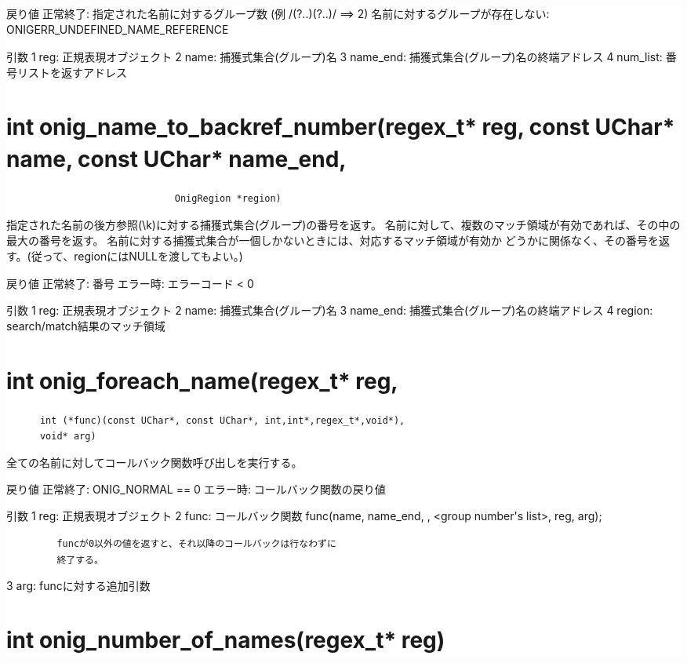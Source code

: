   戻り値
  正常終了: 指定された名前に対するグループ数
            (例 /(?<x>..)(?<x>..)/  ==>  2)
  名前に対するグループが存在しない: ONIGERR_UNDEFINED_NAME_REFERENCE

  引数
  1 reg:       正規表現オブジェクト
  2 name:      捕獲式集合(グループ)名
  3 name_end:  捕獲式集合(グループ)名の終端アドレス
  4 num_list:  番号リストを返すアドレス


# int onig_name_to_backref_number(regex_t* reg, const UChar* name, const UChar* name_end,
                                  OnigRegion *region)

  指定された名前の後方参照(\k<name>)に対する捕獲式集合(グループ)の番号を返す。
  名前に対して、複数のマッチ領域が有効であれば、その中の最大の番号を返す。
  名前に対する捕獲式集合が一個しかないときには、対応するマッチ領域が有効か
  どうかに関係なく、その番号を返す。(従って、regionにはNULLを渡してもよい。)

  戻り値
  正常終了: 番号
  エラー時: エラーコード < 0

  引数
  1 reg:       正規表現オブジェクト
  2 name:      捕獲式集合(グループ)名
  3 name_end:  捕獲式集合(グループ)名の終端アドレス
  4 region:    search/match結果のマッチ領域


# int onig_foreach_name(regex_t* reg,
          int (*func)(const UChar*, const UChar*, int,int*,regex_t*,void*),
          void* arg)

  全ての名前に対してコールバック関数呼び出しを実行する。

  戻り値
  正常終了: ONIG_NORMAL == 0
  エラー時: コールバック関数の戻り値

  引数
  1 reg:     正規表現オブジェクト
  2 func:    コールバック関数
             func(name, name_end, <number of groups>, <group number's list>,
                  reg, arg);

             funcが0以外の値を返すと、それ以降のコールバックは行なわずに
             終了する。

  3 arg:     funcに対する追加引数


# int onig_number_of_names(regex_t* reg)
